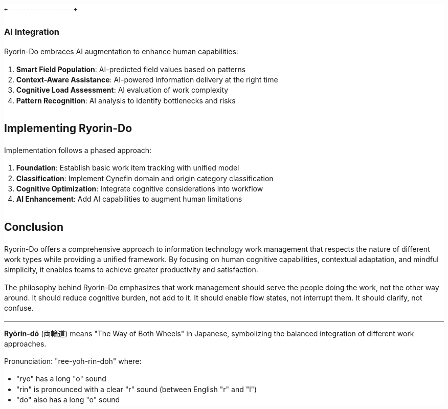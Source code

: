 ```
+------------------+
```

### AI Integration

Ryorin-Do embraces AI augmentation to enhance human capabilities:

1. **Smart Field Population**: AI-predicted field values based on patterns
2. **Context-Aware Assistance**: AI-powered information delivery at the right time
3. **Cognitive Load Assessment**: AI evaluation of work complexity
4. **Pattern Recognition**: AI analysis to identify bottlenecks and risks

## Implementing Ryorin-Do

Implementation follows a phased approach:

1. **Foundation**: Establish basic work item tracking with unified model
2. **Classification**: Implement Cynefin domain and origin category classification
3. **Cognitive Optimization**: Integrate cognitive considerations into workflow
4. **AI Enhancement**: Add AI capabilities to augment human limitations

## Conclusion

Ryorin-Do offers a comprehensive approach to information technology work management that respects the nature of different work types while providing a unified framework. By focusing on human cognitive capabilities, contextual adaptation, and mindful simplicity, it enables teams to achieve greater productivity and satisfaction.

The philosophy behind Ryorin-Do emphasizes that work management should serve the people doing the work, not the other way around. It should reduce cognitive burden, not add to it. It should enable flow states, not interrupt them. It should clarify, not confuse.

---

**Ryōrin-dō** (両輪道) means "The Way of Both Wheels" in Japanese, symbolizing the balanced integration of different work approaches.

Pronunciation: "ree-yoh-rin-doh" where:
- "ryō" has a long "o" sound
- "rin" is pronounced with a clear "r" sound (between English "r" and "l")
- "dō" also has a long "o" sound